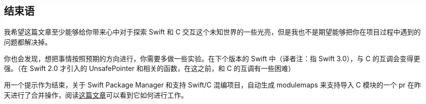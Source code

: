<a name="closing_thoughts"></a>
## 结束语

我希望这篇文章至少能够给你带来心中对于探索 Swift 和 C 交互这个未知世界的一些光亮，但是我也不是期望能够把你在项目过程中遇到的问题都解决掉。

你也会发现，想把事情按照预期的方向进行，你需要多做一些实验。在下个版本的 Swift 中（译者注：指 Swift 3.0），与 C 的互调会变得更强。（在 Swift 2.0 才引入的 UnsafePointer 和相关的函数，在这之前，和 C 的互调有一些困难）

用一个提示作为结束，关于  Swift Package Manager 和支持 Swift/C 混编项目，自动生成 modulemaps 来支持导入 C 模块的一个 pr 在昨天进行了合并操作，阅读[这篇文章](http://ankit.im/swift/2016/04/06/compiling-and-interpolating-C-using-swift-package-manager/)可以看到它如何进行工作。
